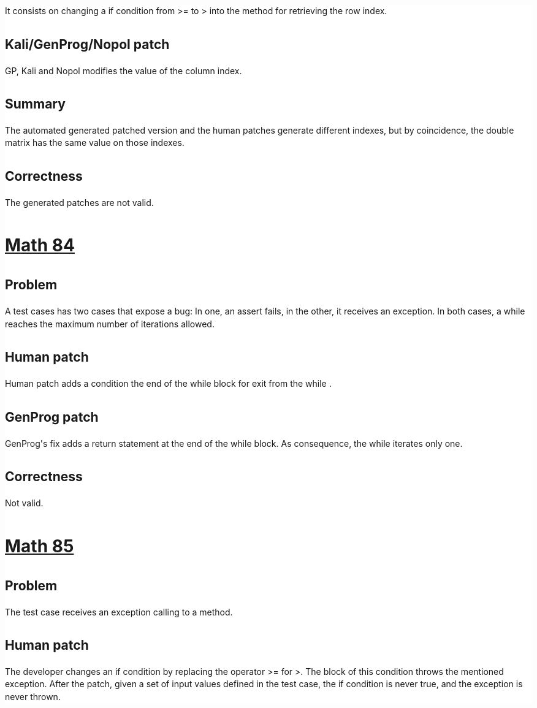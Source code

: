 It consists on changing a if condition from >= to > into the method for retrieving the row index.

## Kali/GenProg/Nopol patch

GP, Kali and Nopol modifies the value of the column index. 

## Summary

The automated generated patched version and the human patches generate  different indexes, but by coincidence, the double matrix has the same value on those indexes.

## Correctness

The generated patches are not valid.

# [Math 84](https://github.com/Spirals-Team/defects4j-repair/blob/master/results/2015-august/readme.md#math-84)

## Problem

A test cases has two cases that expose a bug:
In one, an assert fails, in the other, it receives an exception.
In both cases, a while reaches the maximum number of iterations allowed. 

## Human patch

Human patch adds a condition the end of the while block for exit from the while .

## GenProg patch

GenProg's fix adds a return statement at the end of the while block. 
As consequence, the while iterates only one.

## Correctness

Not valid.

# [Math 85](https://github.com/Spirals-Team/defects4j-repair/blob/master/results/2015-august/readme.md#math-85)

## Problem

The test case receives an exception calling to a method.

## Human patch 

The developer changes an if condition by replacing the operator >= for >. The block of this condition throws the mentioned exception.
After the patch, given a set of input values defined in the test case, the if condition is never true, and the exception is never thrown.
